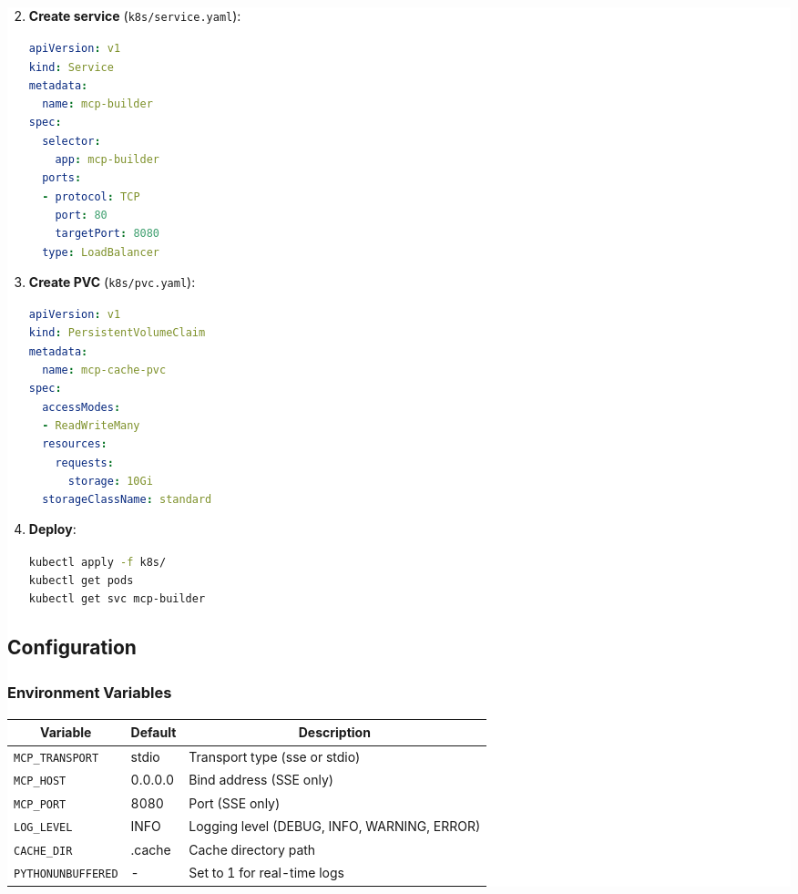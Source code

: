 2. **Create service** (`k8s/service.yaml`):
   ```yaml
   apiVersion: v1
   kind: Service
   metadata:
     name: mcp-builder
   spec:
     selector:
       app: mcp-builder
     ports:
     - protocol: TCP
       port: 80
       targetPort: 8080
     type: LoadBalancer
   ```

3. **Create PVC** (`k8s/pvc.yaml`):
   ```yaml
   apiVersion: v1
   kind: PersistentVolumeClaim
   metadata:
     name: mcp-cache-pvc
   spec:
     accessModes:
     - ReadWriteMany
     resources:
       requests:
         storage: 10Gi
     storageClassName: standard
   ```

4. **Deploy**:
   ```bash
   kubectl apply -f k8s/
   kubectl get pods
   kubectl get svc mcp-builder
   ```

## Configuration

### Environment Variables

| Variable | Default | Description |
|----------|---------|-------------|
| `MCP_TRANSPORT` | stdio | Transport type (sse or stdio) |
| `MCP_HOST` | 0.0.0.0 | Bind address (SSE only) |
| `MCP_PORT` | 8080 | Port (SSE only) |
| `LOG_LEVEL` | INFO | Logging level (DEBUG, INFO, WARNING, ERROR) |
| `CACHE_DIR` | .cache | Cache directory path |
| `PYTHONUNBUFFERED` | - | Set to 1 for real-time logs |
